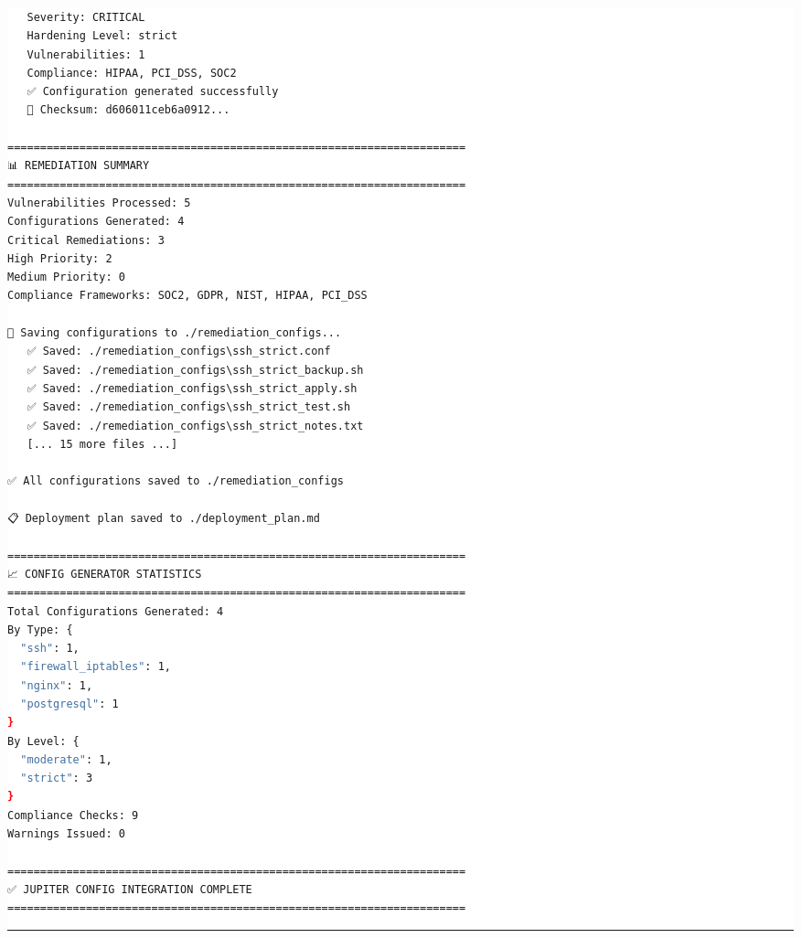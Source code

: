 ```bash
   Severity: CRITICAL
   Hardening Level: strict
   Vulnerabilities: 1
   Compliance: HIPAA, PCI_DSS, SOC2
   ✅ Configuration generated successfully
   📝 Checksum: d606011ceb6a0912...

======================================================================
📊 REMEDIATION SUMMARY
======================================================================
Vulnerabilities Processed: 5
Configurations Generated: 4
Critical Remediations: 3
High Priority: 2
Medium Priority: 0
Compliance Frameworks: SOC2, GDPR, NIST, HIPAA, PCI_DSS

💾 Saving configurations to ./remediation_configs...
   ✅ Saved: ./remediation_configs\ssh_strict.conf
   ✅ Saved: ./remediation_configs\ssh_strict_backup.sh
   ✅ Saved: ./remediation_configs\ssh_strict_apply.sh
   ✅ Saved: ./remediation_configs\ssh_strict_test.sh
   ✅ Saved: ./remediation_configs\ssh_strict_notes.txt
   [... 15 more files ...]

✅ All configurations saved to ./remediation_configs

📋 Deployment plan saved to ./deployment_plan.md

======================================================================
📈 CONFIG GENERATOR STATISTICS
======================================================================
Total Configurations Generated: 4
By Type: {
  "ssh": 1,
  "firewall_iptables": 1,
  "nginx": 1,
  "postgresql": 1
}
By Level: {
  "moderate": 1,
  "strict": 3
}
Compliance Checks: 9
Warnings Issued: 0

======================================================================
✅ JUPITER CONFIG INTEGRATION COMPLETE
======================================================================
```

---